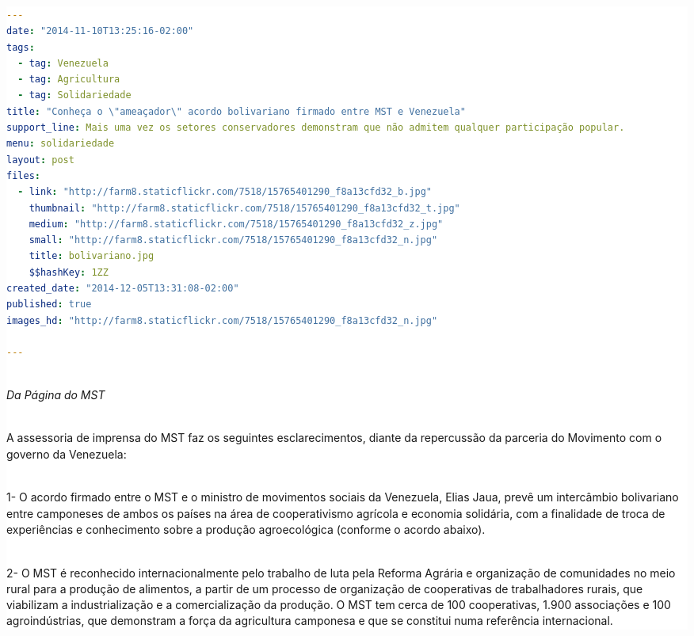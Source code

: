 ```yaml
---
date: "2014-11-10T13:25:16-02:00"
tags:
  - tag: Venezuela
  - tag: Agricultura
  - tag: Solidariedade
title: "Conheça o \"ameaçador\" acordo bolivariano firmado entre MST e Venezuela"
support_line: Mais uma vez os setores conservadores demonstram que não admitem qualquer participação popular.
menu: solidariedade
layout: post
files:
  - link: "http://farm8.staticflickr.com/7518/15765401290_f8a13cfd32_b.jpg"
    thumbnail: "http://farm8.staticflickr.com/7518/15765401290_f8a13cfd32_t.jpg"
    medium: "http://farm8.staticflickr.com/7518/15765401290_f8a13cfd32_z.jpg"
    small: "http://farm8.staticflickr.com/7518/15765401290_f8a13cfd32_n.jpg"
    title: bolivariano.jpg
    $$hashKey: 1ZZ
created_date: "2014-12-05T13:31:08-02:00"
published: true
images_hd: "http://farm8.staticflickr.com/7518/15765401290_f8a13cfd32_n.jpg"

---
```

<div id="content-header">
<div id="content-title">
<p><br />
<em>Da P&aacute;gina do MST</em></p>
</div>
</div>

<div id="content-area">
<div id="default-content">
<div id="node-16714">
<div>
<div>
<p><br />
A assessoria de imprensa do MST faz os seguintes esclarecimentos, diante da repercuss&atilde;o da parceria do Movimento com o governo da Venezuela:</p>

<p><br />
1- O acordo firmado entre o MST e o ministro de movimentos sociais da Venezuela, Elias Jaua, prev&ecirc; um interc&acirc;mbio bolivariano entre camponeses de ambos os pa&iacute;ses na &aacute;rea de cooperativismo agr&iacute;cola e economia solid&aacute;ria, com a finalidade de troca de experi&ecirc;ncias e conhecimento sobre a produ&ccedil;&atilde;o agroecol&oacute;gica (conforme o acordo abaixo).</p>

<p><br />
2- O MST &eacute; reconhecido internacionalmente pelo trabalho de luta pela Reforma Agr&aacute;ria e organiza&ccedil;&atilde;o de comunidades no meio rural para a produ&ccedil;&atilde;o de alimentos, a partir de um processo de organiza&ccedil;&atilde;o de cooperativas de trabalhadores rurais, que viabilizam a industrializa&ccedil;&atilde;o e a comercializa&ccedil;&atilde;o da produ&ccedil;&atilde;o. O MST tem cerca de 100 cooperativas, 1.900 associa&ccedil;&otilde;es e 100 agroind&uacute;strias, que demonstram a for&ccedil;a da agricultura camponesa e que se constitui numa refer&ecirc;ncia internacional.</p>
